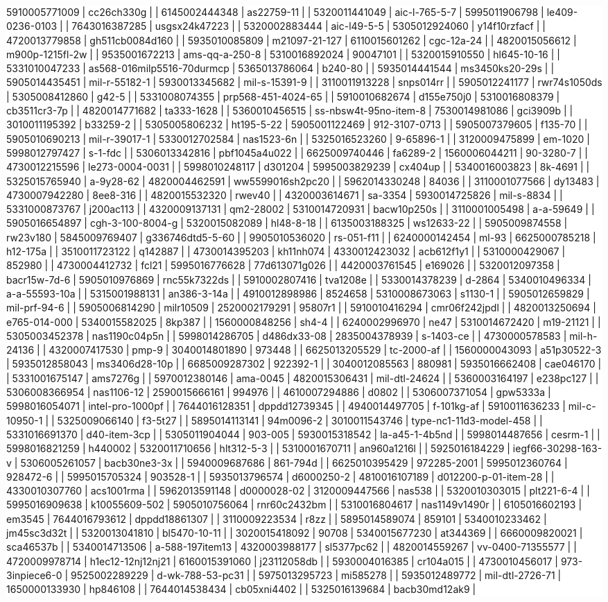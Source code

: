5910005771009 | cc26ch330g |  | 6145002444348 | as22759-11 |  | 5320011441049 | aic-l-765-5-7 | 
5995011906798 | le409-0236-0103 |  | 7643016387285 | usgsx24k47223 |  | 5320002883444 | aic-l49-5-5 | 
5305012924060 | y14f10rzfacf |  | 4720013779858 | gh511cb0084d160 |  | 5935010085809 | m21097-21-127 | 
6110015601262 | cgc-12a-24 |  | 4820015056612 | m900p-1215fl-2w |  | 9535001672213 | ams-qq-a-250-8 | 
5310016892024 | 90047101 |  | 5320015910550 | hl645-10-16 |  | 5331010047233 | as568-016milp5516-70durmcp | 
5365013786064 | b240-80 |  | 5935014441544 | ms3450ks20-29s |  | 5905014435451 | mil-r-55182-1 | 
5930013345682 | mil-s-15391-9 |  | 3110011913228 | snps014rr |  | 5905012241177 | rwr74s1050ds | 
5305008412860 | g42-5 |  | 5331008074355 | prp568-451-4024-65 |  | 5910010682674 | d155e750j0 | 
5310016808379 | cb3511cr3-7p |  | 4820014771682 | ta333-1628 |  | 5360010456515 | ss-nbsw4t-95no-item-8 | 
7530014981086 | gci3909b |  | 3010011195392 | b33259-2 |  | 5305005806232 | ht195-5-22 | 
5905001122469 | 912-3107-0713 |  | 5905007379605 | f135-70 |  | 5905010690213 | mil-r-39017-1 | 
5330012702584 | nas1523-6n |  | 5325016523260 | 9-65896-1 |  | 3120009475899 | em-1020 | 
5998012797427 | s-1-fdc |  | 5306013342816 | pbf1045a4u022 |  | 6625009740446 | fa6289-2 | 
1560006044211 | 90-3280-7 |  | 4730012215596 | le273-0004-0031 |  | 5998010248117 | d301204 | 
5995003829239 | cx404up |  | 5340016003823 | 8k-4691 |  | 5325015765940 | a-9y28-62 | 
4820004462591 | ww5599016sh2pc20 |  | 5962014330248 | 84036 |  | 3110001077566 | dy13483 | 
4730007942280 | 8ee8-316 |  | 4820015532320 | rwev40 |  | 4320003614671 | sa-3354 | 
5930014725826 | mil-s-8834 |  | 5331000873767 | j200ac113 |  | 4320009137131 | qm2-28002 | 
5310014720931 | bacw10p250s |  | 3110001005498 | a-a-59649 |  | 5905016654897 | cgh-3-100-8004-g | 
5320015082089 | hl48-8-18 |  | 6135003188325 | ws12633-22 |  | 5905009874558 | rw23v180 | 
5845009769407 | g336746dtd5-5-60 |  | 9905010536020 | rs-051-f11 |  | 6240000142454 | ml-93 | 
6625000785218 | h12-175a |  | 3510011723122 | q142887 |  | 4730014395203 | kh11nh074 | 
4330012423032 | acb612f1y1 |  | 5310000429067 | 852980 |  | 4730004412732 | fcl21 | 
5995016776628 | 77d613071g026 |  | 4420003761545 | e169026 |  | 5320012097358 | bacr15w-7d-6 | 
5905010976869 | rnc55k7322ds |  | 5910002807416 | tva1208e |  | 5330014378239 | d-2864 | 
5340010496334 | a-a-55593-10a |  | 5315001988131 | an386-3-14a |  | 4910012898986 | 8524658 | 
5310008673063 | s1130-1 |  | 5905012659829 | mil-prf-94-6 |  | 5905006814290 | milr10509 | 
2520002179291 | 95807r1 |  | 5910010416294 | cmr06f242jpdl |  | 4820013250694 | e765-014-000 | 
5340015582025 | 8kp387 |  | 1560000848256 | sh4-4 |  | 6240002996970 | ne47 | 
5310014672420 | m19-21121 |  | 5305003452378 | nas1190c04p5n |  | 5998014286705 | d486dx33-08 | 
2835004378939 | s-1403-ce |  | 4730000578583 | mil-h-24136 |  | 4320007417530 | pmp-9 | 
3040014801890 | 973448 |  | 6625013205529 | tc-2000-af |  | 1560000043093 | a51p30522-3 | 
5935012858043 | ms3406d28-10p |  | 6685009287302 | 922392-1 |  | 3040012085563 | 880981 | 
5935016662408 | cae046170 |  | 5331001675147 | ams7276g |  | 5970012380146 | ama-0045 | 
4820015306431 | mil-dtl-24624 |  | 5360003164197 | e238pc127 |  | 5306008366954 | nas1106-12 | 
2590015666161 | 994976 |  | 4610007294886 | d0802 |  | 5306007371054 | gpw5333a | 
5998016054071 | intel-pro-1000pf |  | 7644016128351 | dppdd12739345 |  | 4940014497705 | f-101kg-af | 
5910011636233 | mil-c-10950-1 |  | 5325009066140 | f3-5t27 |  | 5895014113141 | 94m0096-2 | 
3010011543746 | type-nc1-11d3-model-458 |  | 5331016691370 | d40-item-3cp |  | 5305011904044 | 903-005 | 
5930015318542 | la-a45-1-4b5nd |  | 5998014487656 | cesrm-1 |  | 5998016821259 | h440002 | 
5320011710656 | hlt312-5-3 |  | 5310001670711 | an960a1216l |  | 5925016184229 | iegf66-30298-163-v | 
5306005261057 | bacb30ne3-3x |  | 5940009687686 | 861-794d |  | 6625010395429 | 972285-2001 | 
5995012360764 | 928472-6 |  | 5995015705324 | 903528-1 |  | 5935013796574 | d6000250-2 | 
4810016107189 | d012200-p-01-item-28 |  | 4330010307760 | acs1001rma |  | 5962013591148 | d0000028-02 | 
3120009447566 | nas538 |  | 5320010303015 | plt221-6-4 |  | 5995016909638 | k10055609-502 | 
5905010756064 | rnr60c2432bm |  | 5310016804617 | nas1149v1490r |  | 6105016602193 | em3545 | 
7644016793612 | dppdd18861307 |  | 3110009223534 | r8zz |  | 5895014589074 | 859101 | 
5340010233462 | jm45sc3d32t |  | 5320013041810 | bl5470-10-11 |  | 3020015418092 | 90708 | 
5340015677230 | at344369 |  | 6660009820021 | sca46537b |  | 5340014713506 | a-588-197item13 | 
4320003988177 | sl5377pc62 |  | 4820014559267 | vv-0400-71355577 |  | 4720009978714 | h1ec12-12nj12nj21 | 
6160015391060 | j23112058db |  | 5930004016385 | cr104a015 |  | 4730010456017 | 973-3inpiece6-0 | 
9525002289229 | d-wk-788-53-pc31 |  | 5975013295723 | mi585278 |  | 5935012489772 | mil-dtl-2726-71 | 
1650000133930 | hp846108 |  | 7644014538434 | cb05xni4402 |  | 5325016139684 | bacb30md12ak9 | 